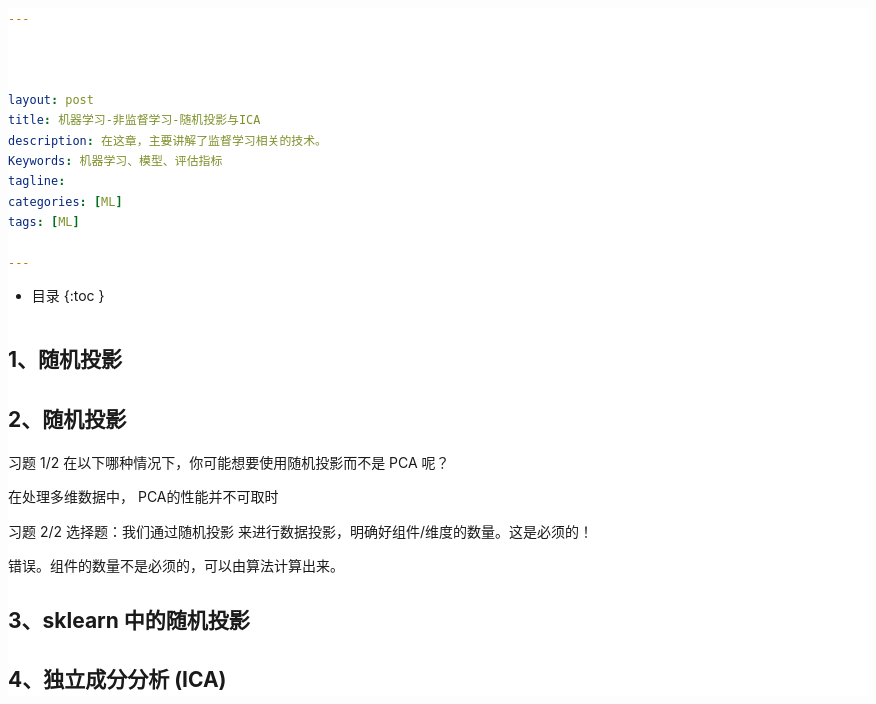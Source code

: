 ```yaml
---



layout: post
title: 机器学习-非监督学习-随机投影与ICA
description: 在这章，主要讲解了监督学习相关的技术。
Keywords: 机器学习、模型、评估指标
tagline: 
categories: [ML]
tags: [ML]

---
```




* 目录
 {:toc  }
# 



## 1、随机投影

<video controls="" preload="none" style="width:100%; height:100%; object-fit: fill"   src="../assets/media/uda-ml/fjd/ica/1-t.mp4"></video>

## 2、随机投影

习题 1/2
在以下哪种情况下，你可能想要使用随机投影而不是 PCA 呢？



在处理多维数据中， PCA的性能并不可取时

习题 2/2
选择题：我们通过随机投影 来进行数据投影，明确好组件/维度的数量。这是必须的！



错误。组件的数量不是必须的，可以由算法计算出来。


## 3、sklearn 中的随机投影

<video controls="" preload="none" style="width:100%; height:100%; object-fit: fill"   src="../assets/media/uda-ml/fjd/ica/2-t.mp4"></video>


## 4、独立成分分析 (ICA)

<video controls="" preload="none" style="width:100%; height:100%; object-fit: fill"   src="../assets/media/uda-ml/fjd/ica/3-t.mp4"></video>

